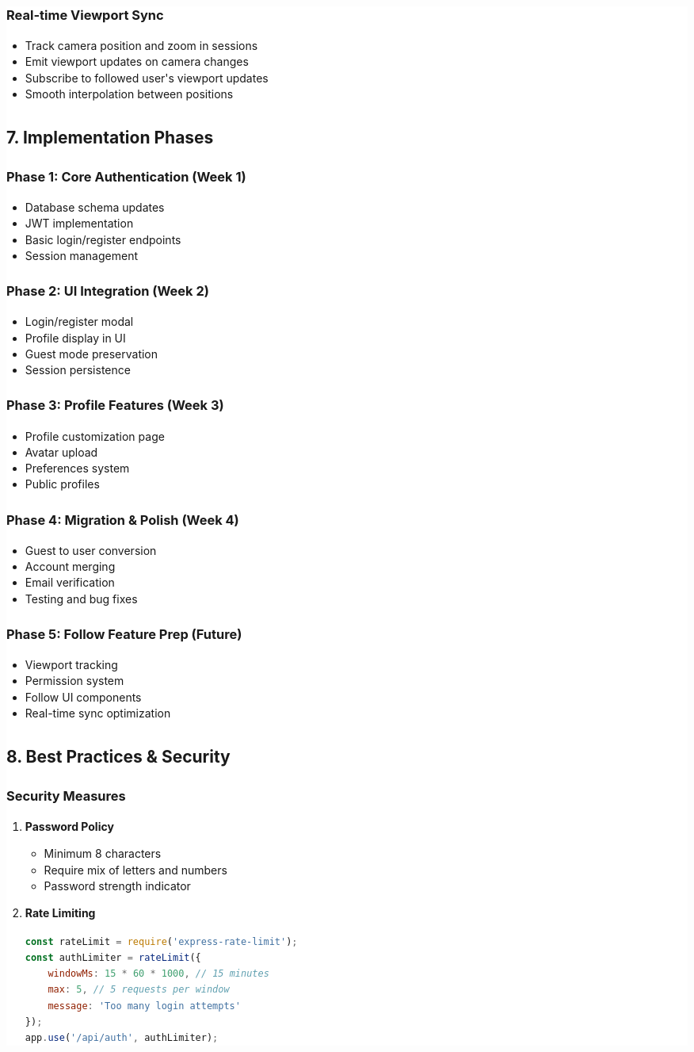 ### Real-time Viewport Sync
- Track camera position and zoom in sessions
- Emit viewport updates on camera changes
- Subscribe to followed user's viewport updates
- Smooth interpolation between positions

## 7. Implementation Phases

### Phase 1: Core Authentication (Week 1)
- Database schema updates
- JWT implementation
- Basic login/register endpoints
- Session management

### Phase 2: UI Integration (Week 2)
- Login/register modal
- Profile display in UI
- Guest mode preservation
- Session persistence

### Phase 3: Profile Features (Week 3)
- Profile customization page
- Avatar upload
- Preferences system
- Public profiles

### Phase 4: Migration & Polish (Week 4)
- Guest to user conversion
- Account merging
- Email verification
- Testing and bug fixes

### Phase 5: Follow Feature Prep (Future)
- Viewport tracking
- Permission system
- Follow UI components
- Real-time sync optimization

## 8. Best Practices & Security

### Security Measures
1. **Password Policy**
   - Minimum 8 characters
   - Require mix of letters and numbers
   - Password strength indicator

2. **Rate Limiting**
   ```javascript
   const rateLimit = require('express-rate-limit');
   const authLimiter = rateLimit({
       windowMs: 15 * 60 * 1000, // 15 minutes
       max: 5, // 5 requests per window
       message: 'Too many login attempts'
   });
   app.use('/api/auth', authLimiter);
   ```
